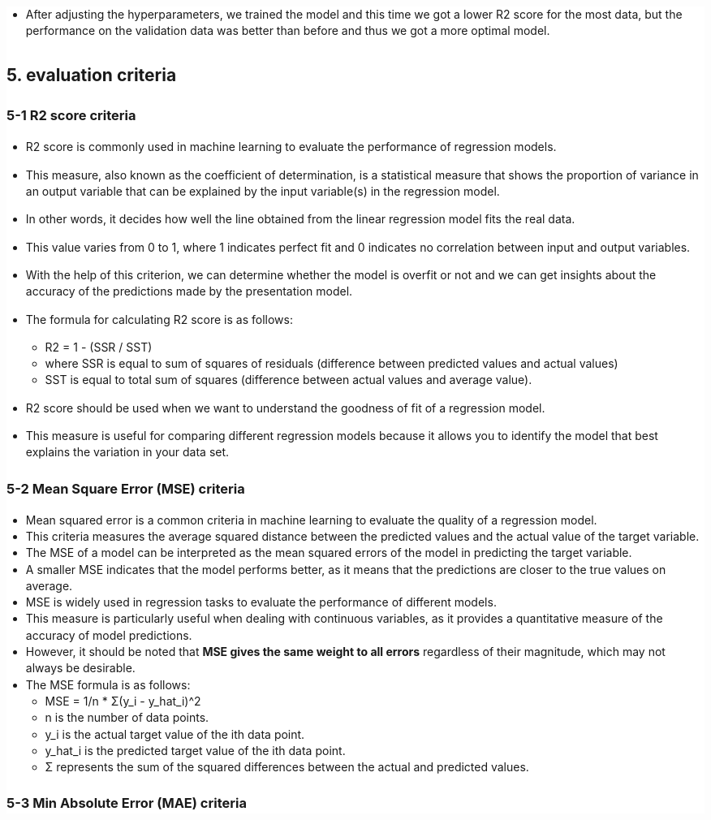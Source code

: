 - After adjusting the hyperparameters, we trained the model and this time we got a lower R2 score for the most data, but the performance on the validation data was better than before and thus we got a more optimal model.

## 5. evaluation criteria

### 5-1 R2 score criteria
- R2 score is commonly used in machine learning to evaluate the performance of regression models.
- This measure, also known as the coefficient of determination, is a statistical measure that shows the proportion of variance in an output variable that can be explained by the input variable(s) in the regression model.
- In other words, it decides how well the line obtained from the linear regression model fits the real data.
- This value varies from 0 to 1, where 1 indicates perfect fit and 0 indicates no correlation between input and output variables.
- With the help of this criterion, we can determine whether the model is overfit or not and we can get insights about the accuracy of the predictions made by the presentation model.

- The formula for calculating R2 score is as follows:
    - R2 = 1 - (SSR / SST)
    - where SSR is equal to sum of squares of residuals (difference between predicted values and actual values)
    - SST is equal to total sum of squares (difference between actual values and average value).

- R2 score should be used when we want to understand the goodness of fit of a regression model.
- This measure is useful for comparing different regression models because it allows you to identify the model that best explains the variation in your data set.

### 5-2 Mean Square Error (MSE) criteria
- Mean squared error is a common criteria in machine learning to evaluate the quality of a regression model. 
- This criteria measures the average squared distance between the predicted values and the actual value of the target variable.
- The MSE of a model can be interpreted as the mean squared errors of the model in predicting the target variable.
- A smaller MSE indicates that the model performs better, as it means that the predictions are closer to the true values on average.
- MSE is widely used in regression tasks to evaluate the performance of different models.
- This measure is particularly useful when dealing with continuous variables, as it provides a quantitative measure of the accuracy of model predictions.
- However, it should be noted that **MSE gives the same weight to all errors** regardless of their magnitude, which may not always be desirable.
- The MSE formula is as follows: 
    - MSE = 1/n * Σ(y_i - y_hat_i)^2
    - n is the number of data points.
    - y_i is the actual target value of the ith data point.
    - y_hat_i is the predicted target value of the ith data point.
    - Σ represents the sum of the squared differences between the actual and predicted values.

### 5-3 Min Absolute Error (MAE) criteria
